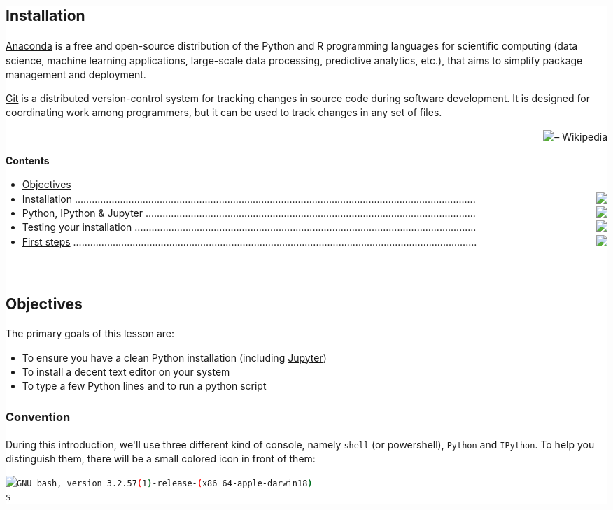 
## Installation

[Anaconda] is a free and open-source distribution of the Python
and R programming languages for scientific computing (data science, machine
learning applications, large-scale data processing, predictive analytics,
etc.), that aims to simplify package management and deployment.

[Git] is a distributed version-control system for tracking changes in source
code during software development. It is designed for coordinating work among
programmers, but it can be used to track changes in any set of files.

<a href="https://en.wikipedia.org/"><img alt="– Wikipedia" align="right"/></a><br/>

**Contents**
* [Objectives](#objectives)
* [Installation](#installation) ..............................................................................................................................................
  <img src="https://img.shields.io/badge/-Duration:_60mn-black.svg?style=flat-square" align="right"/>
* [Python, IPython & Jupyter](#python-ipython--jupyter-) .....................................................................................................................
  <img src="https://img.shields.io/badge/-Duration:_15mn-black.svg?style=flat-square" align="right"/>
* [Testing your installation](#testing-your-installation-) .........................................................................................................................
  <img src="https://img.shields.io/badge/-Duration:_15mn-black.svg?style=flat-square" align="right"/>
* [First steps](#first-steps-) ...............................................................................................................................................
  <img src="https://img.shields.io/badge/-Duration:_90mn-black.svg?style=flat-square" align="right"/>


<br/>

## Objectives

The primary goals of this lesson are:

* To ensure you have a clean Python installation (including [Jupyter])
* To install a decent text editor on your system
* To type a few Python lines and to run a python script
  
### Convention 

During this introduction, we'll use three different kind of console, namely
`shell` (or powershell), `Python` and `IPython`. To help you distinguish them,
there will be a small colored icon in front of them:

<img src="https://img.shields.io/badge/-Shell-black.svg?style=flat-square" align="left"/>

``` bash
GNU bash, version 3.2.57(1)-release-(x86_64-apple-darwin18)
$ _
```


[Anaconda]:     https://www.anaconda.com
[Python]:       http://www.python.org
[Numpy]:        http://www.numpy.org
[Scipy]:        http://www.scipy.org
[Matplotlib]:   http://matplotlib.org
[IPython]:      http://ipython.org
[Jupyter]:      http://jupyter.org
[Git]:          https://git-scm.com
[Cython]:       http://cython.org
[Unicode]:      https://en.wikipedia.org/wiki/Unicode
[Emacs]:        http://www.emacs.org/
[vim]:          https://www.vim.org/
[Atom]:         https://atom.io/
[Notepad++]:    https://notepad-plus-plus.org/
[Sublime Text]: https://www.sublimetext.com/